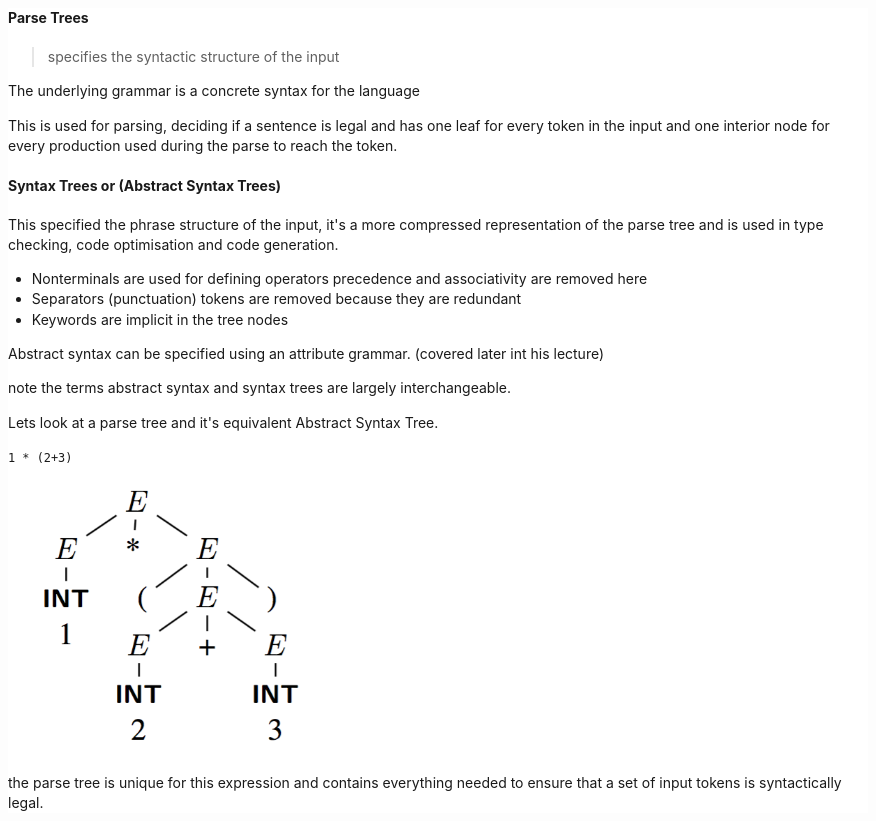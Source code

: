 #### Parse Trees

> specifies the syntactic structure of the input

The underlying grammar is a concrete syntax for the language

This is used for parsing, deciding if a sentence is legal and has one leaf for every token in the input and one interior node for every production used during the parse to reach the token. 

#### Syntax Trees or (Abstract Syntax Trees)

This specified the phrase structure of the input, it's a more compressed representation of the parse tree and is used in type checking, code optimisation and code generation. 

- Nonterminals are used for defining operators precedence and associativity are removed here
- Separators (punctuation) tokens are removed because they are redundant
- Keywords are implicit in the tree nodes

Abstract syntax can be specified using an attribute grammar. (covered later int his lecture)

note the terms abstract syntax and syntax trees are largely interchangeable. 

Lets look at a parse tree and it's equivalent Abstract Syntax Tree. 

`1 * (2+3)`

<img src="D_3.png" style="width: 300px">

the parse tree is unique for this expression and contains everything needed to ensure that a set of input tokens is syntactically legal. 
